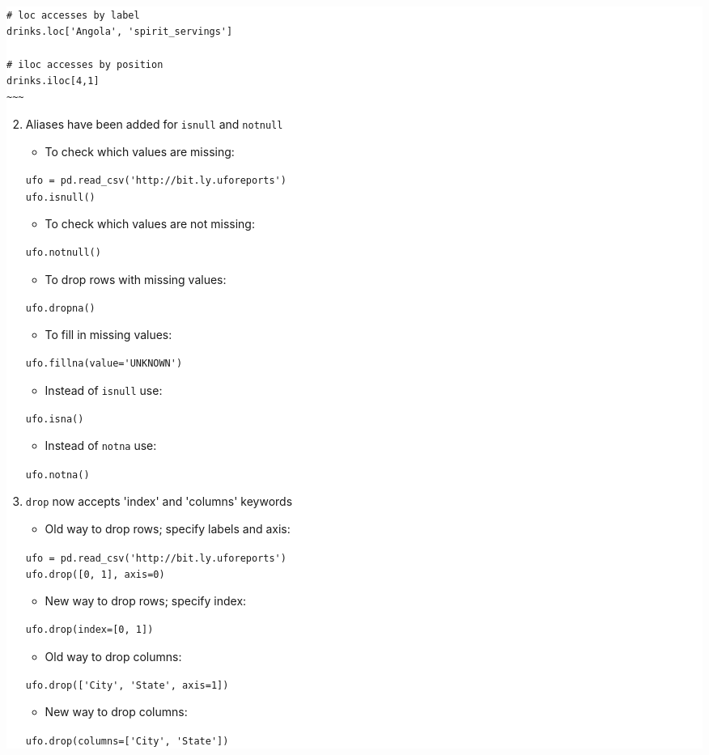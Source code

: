     # loc accesses by label
    drinks.loc['Angola', 'spirit_servings']

    # iloc accesses by position
    drinks.iloc[4,1]
    ~~~

2) Aliases have been added for `isnull` and `notnull`
    * To check which values are missing:
    ~~~
    ufo = pd.read_csv('http://bit.ly.uforeports')
    ufo.isnull()
    ~~~
    * To check which values are not missing:
    ~~~
    ufo.notnull()
    ~~~
    * To drop rows with missing values:
    ~~~
    ufo.dropna()
    ~~~
    * To fill in missing values:
    ~~~
    ufo.fillna(value='UNKNOWN')
    ~~~
    * Instead of `isnull` use:
    ~~~
    ufo.isna()
    ~~~
    * Instead of `notna` use:
    ~~~
    ufo.notna()
    ~~~

3) `drop` now accepts 'index' and 'columns' keywords
    * Old way to drop rows; specify labels and axis:
    ~~~
    ufo = pd.read_csv('http://bit.ly.uforeports')
    ufo.drop([0, 1], axis=0)
    ~~~
    * New way to drop rows; specify index:
    ~~~
    ufo.drop(index=[0, 1])
    ~~~
    * Old way to drop columns:
    ~~~
    ufo.drop(['City', 'State', axis=1])
    ~~~
    * New way to drop columns:
    ~~~
    ufo.drop(columns=['City', 'State'])
    ~~~
